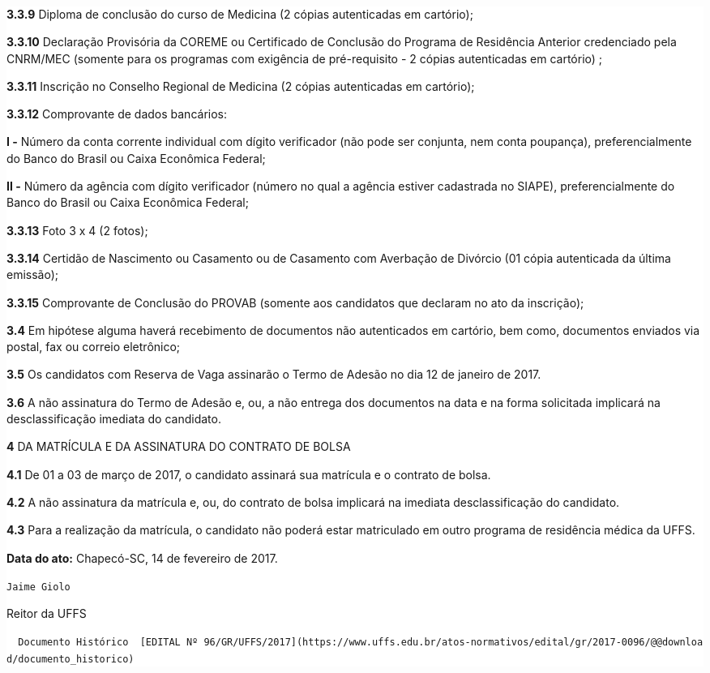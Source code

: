  **3.3.9** Diploma de conclusão do curso de Medicina (2 cópias autenticadas em cartório);

 **3.3.10** Declaração Provisória da COREME ou Certificado de Conclusão do Programa de Residência Anterior credenciado pela CNRM/MEC (somente para os programas com exigência de pré-requisito - 2 cópias autenticadas em cartório) ;

 **3.3.11** Inscrição no Conselho Regional de Medicina (2 cópias autenticadas em cartório);

 **3.3.12** Comprovante de dados bancários:

 **I -** Número da conta corrente individual com dígito verificador (não pode ser conjunta, nem conta poupança), preferencialmente do Banco do Brasil ou Caixa Econômica Federal;

 **II -** Número da agência com dígito verificador (número no qual a agência estiver cadastrada no SIAPE), preferencialmente do Banco do Brasil ou Caixa Econômica Federal;

 **3.3.13** Foto 3 x 4 (2 fotos);

 **3.3.14** Certidão de Nascimento ou Casamento ou de Casamento com Averbação de Divórcio (01 cópia autenticada da última emissão);

 **3.3.15** Comprovante de Conclusão do PROVAB (somente aos candidatos que declaram no ato da inscrição);

 **3.4** Em hipótese alguma haverá recebimento de documentos não autenticados em cartório, bem como, documentos enviados via postal, fax ou correio eletrônico;

 **3.5** Os candidatos com Reserva de Vaga assinarão o Termo de Adesão no dia 12 de janeiro de 2017.

 **3.6** A não assinatura do Termo de Adesão e, ou, a não entrega dos documentos na data e na forma solicitada implicará na desclassificação imediata do candidato.

 **4** DA MATRÍCULA E DA ASSINATURA DO CONTRATO DE BOLSA

 **4.1** De 01 a 03 de março de 2017, o candidato assinará sua matrícula e o contrato de bolsa.

 **4.2** A não assinatura da matrícula e, ou, do contrato de bolsa implicará na imediata desclassificação do candidato.

 **4.3** Para a realização da matrícula, o candidato não poderá estar matriculado em outro programa de residência médica da UFFS.

  

   **Data do ato:** Chapecó-SC, 14 de fevereiro de 2017.   
 

    Jaime Giolo   
 Reitor da UFFS 

      Documento Histórico  [EDITAL Nº 96/GR/UFFS/2017](https://www.uffs.edu.br/atos-normativos/edital/gr/2017-0096/@@download/documento_historico)     
      